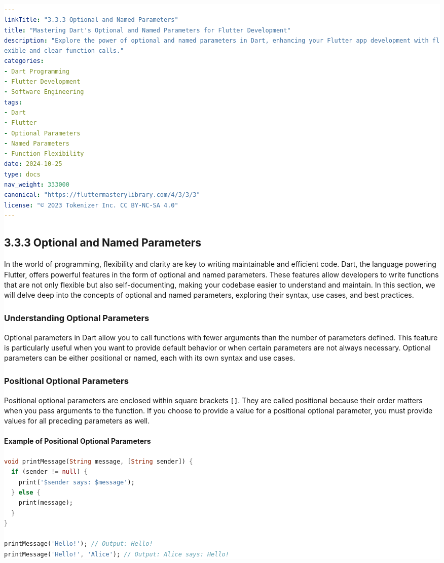 ```yaml
---
linkTitle: "3.3.3 Optional and Named Parameters"
title: "Mastering Dart's Optional and Named Parameters for Flutter Development"
description: "Explore the power of optional and named parameters in Dart, enhancing your Flutter app development with flexible and clear function calls."
categories:
- Dart Programming
- Flutter Development
- Software Engineering
tags:
- Dart
- Flutter
- Optional Parameters
- Named Parameters
- Function Flexibility
date: 2024-10-25
type: docs
nav_weight: 333000
canonical: "https://fluttermasterylibrary.com/4/3/3/3"
license: "© 2023 Tokenizer Inc. CC BY-NC-SA 4.0"
---
```


## 3.3.3 Optional and Named Parameters

In the world of programming, flexibility and clarity are key to writing maintainable and efficient code. Dart, the language powering Flutter, offers powerful features in the form of optional and named parameters. These features allow developers to write functions that are not only flexible but also self-documenting, making your codebase easier to understand and maintain. In this section, we will delve deep into the concepts of optional and named parameters, exploring their syntax, use cases, and best practices.

### Understanding Optional Parameters

Optional parameters in Dart allow you to call functions with fewer arguments than the number of parameters defined. This feature is particularly useful when you want to provide default behavior or when certain parameters are not always necessary. Optional parameters can be either positional or named, each with its own syntax and use cases.

### Positional Optional Parameters

Positional optional parameters are enclosed within square brackets `[]`. They are called positional because their order matters when you pass arguments to the function. If you choose to provide a value for a positional optional parameter, you must provide values for all preceding parameters as well.

#### Example of Positional Optional Parameters

```dart
void printMessage(String message, [String sender]) {
  if (sender != null) {
    print('$sender says: $message');
  } else {
    print(message);
  }
}

printMessage('Hello!'); // Output: Hello!
printMessage('Hello!', 'Alice'); // Output: Alice says: Hello!
```
